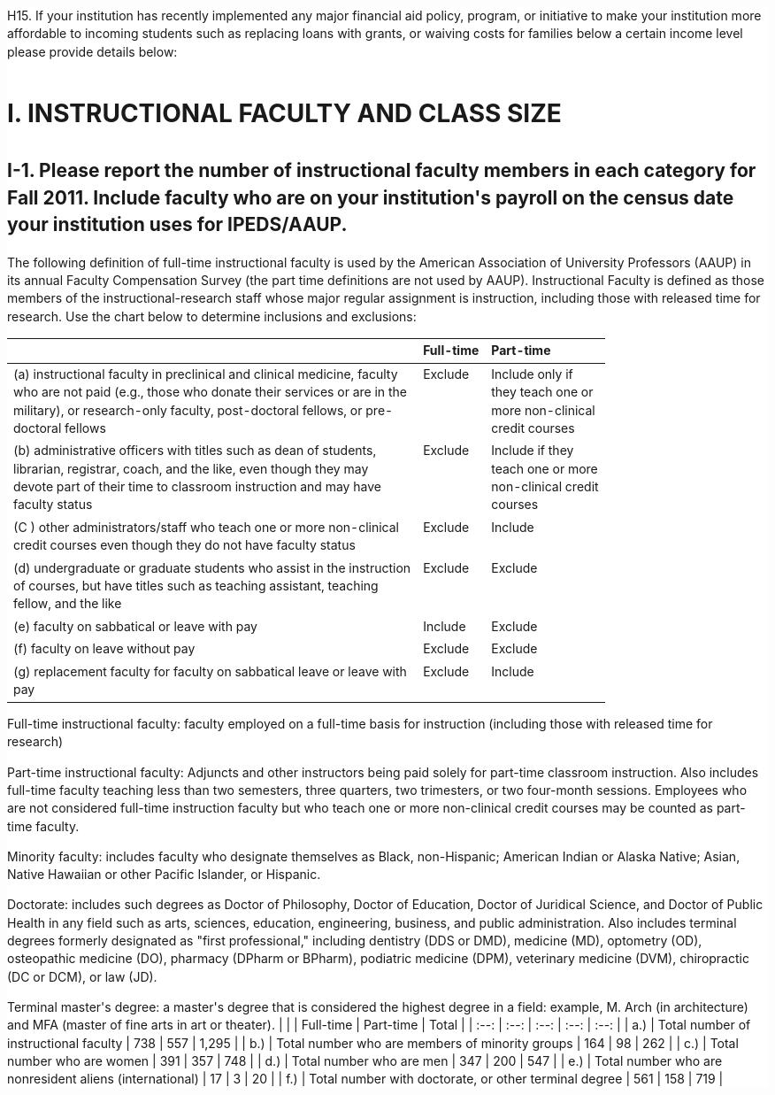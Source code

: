 H15. If your institution has recently implemented any major financial aid policy, program, or initiative to make your institution more affordable to incoming students such as replacing loans with grants, or waiving costs for families below a certain income level please provide details below: $\qquad$
# I. INSTRUCTIONAL FACULTY AND CLASS SIZE 

## I-1. Please report the number of instructional faculty members in each category for Fall 2011. Include faculty who are on your institution's payroll on the census date your institution uses for IPEDS/AAUP.

The following definition of full-time instructional faculty is used by the American Association of University Professors (AAUP) in its annual Faculty Compensation Survey (the part time definitions are not used by AAUP). Instructional Faculty is defined as those members of the instructional-research staff whose major regular assignment is instruction, including those with released time for research. Use the chart below to determine inclusions and exclusions:

|  | Full-time | Part-time |
| :-- | :-- | :-- |
| (a) instructional faculty in preclinical and clinical medicine, faculty <br> who are not paid (e.g., those who donate their services or are in the <br> military), or research-only faculty, post-doctoral fellows, or pre- <br> doctoral fellows | Exclude | Include only if <br> they teach one or <br> more non-clinical <br> credit courses |
| (b) administrative officers with titles such as dean of students, <br> librarian, registrar, coach, and the like, even though they may <br> devote part of their time to classroom instruction and may have <br> faculty status | Exclude | Include if they <br> teach one or more <br> non-clinical credit <br> courses |
| (C ) other administrators/staff who teach one or more non-clinical <br> credit courses even though they do not have faculty status | Exclude | Include |
| (d) undergraduate or graduate students who assist in the instruction <br> of courses, but have titles such as teaching assistant, teaching <br> fellow, and the like | Exclude | Exclude |
| (e) faculty on sabbatical or leave with pay | Include | Exclude |
| (f) faculty on leave without pay | Exclude | Exclude |
| (g) replacement faculty for faculty on sabbatical leave or leave with <br> pay | Exclude | Include |

Full-time instructional faculty: faculty employed on a full-time basis for instruction (including those with released time for research)

Part-time instructional faculty: Adjuncts and other instructors being paid solely for part-time classroom instruction. Also includes full-time faculty teaching less than two semesters, three quarters, two trimesters, or two four-month sessions. Employees who are not considered full-time instruction faculty but who teach one or more non-clinical credit courses may be counted as part-time faculty.

Minority faculty: includes faculty who designate themselves as Black, non-Hispanic; American Indian or Alaska Native; Asian, Native Hawaiian or other Pacific Islander, or Hispanic.

Doctorate: includes such degrees as Doctor of Philosophy, Doctor of Education, Doctor of Juridical Science, and Doctor of Public Health in any field such as arts, sciences, education, engineering, business, and public administration. Also includes terminal degrees formerly designated as "first professional," including dentistry (DDS or DMD), medicine (MD), optometry (OD), osteopathic medicine (DO), pharmacy (DPharm or BPharm), podiatric medicine (DPM), veterinary medicine (DVM), chiropractic (DC or DCM), or law (JD).

Terminal master's degree: a master's degree that is considered the highest degree in a field: example, M. Arch (in architecture) and MFA (master of fine arts in art or theater).
|  |  | Full-time | Part-time | Total |
| :--: | :--: | :--: | :--: | :--: |
| a.) | Total number of instructional faculty | 738 | 557 | 1,295 |
| b.) | Total number who are members of minority groups | 164 | 98 | 262 |
| c.) | Total number who are women | 391 | 357 | 748 |
| d.) | Total number who are men | 347 | 200 | 547 |
| e.) | Total number who are nonresident aliens (international) | 17 | 3 | 20 |
| f.) | Total number with doctorate, or other terminal degree | 561 | 158 | 719 |